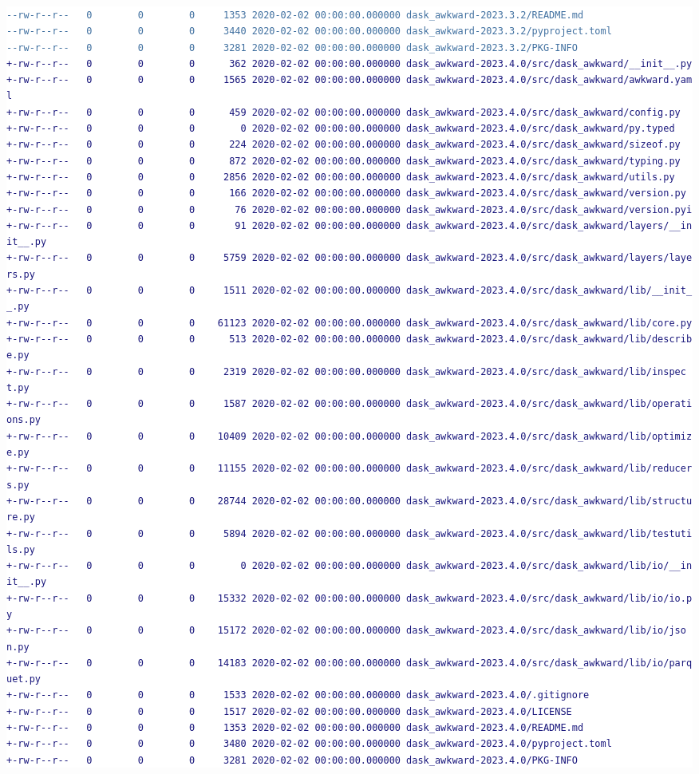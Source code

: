 ```diff
--rw-r--r--   0        0        0     1353 2020-02-02 00:00:00.000000 dask_awkward-2023.3.2/README.md
--rw-r--r--   0        0        0     3440 2020-02-02 00:00:00.000000 dask_awkward-2023.3.2/pyproject.toml
--rw-r--r--   0        0        0     3281 2020-02-02 00:00:00.000000 dask_awkward-2023.3.2/PKG-INFO
+-rw-r--r--   0        0        0      362 2020-02-02 00:00:00.000000 dask_awkward-2023.4.0/src/dask_awkward/__init__.py
+-rw-r--r--   0        0        0     1565 2020-02-02 00:00:00.000000 dask_awkward-2023.4.0/src/dask_awkward/awkward.yaml
+-rw-r--r--   0        0        0      459 2020-02-02 00:00:00.000000 dask_awkward-2023.4.0/src/dask_awkward/config.py
+-rw-r--r--   0        0        0        0 2020-02-02 00:00:00.000000 dask_awkward-2023.4.0/src/dask_awkward/py.typed
+-rw-r--r--   0        0        0      224 2020-02-02 00:00:00.000000 dask_awkward-2023.4.0/src/dask_awkward/sizeof.py
+-rw-r--r--   0        0        0      872 2020-02-02 00:00:00.000000 dask_awkward-2023.4.0/src/dask_awkward/typing.py
+-rw-r--r--   0        0        0     2856 2020-02-02 00:00:00.000000 dask_awkward-2023.4.0/src/dask_awkward/utils.py
+-rw-r--r--   0        0        0      166 2020-02-02 00:00:00.000000 dask_awkward-2023.4.0/src/dask_awkward/version.py
+-rw-r--r--   0        0        0       76 2020-02-02 00:00:00.000000 dask_awkward-2023.4.0/src/dask_awkward/version.pyi
+-rw-r--r--   0        0        0       91 2020-02-02 00:00:00.000000 dask_awkward-2023.4.0/src/dask_awkward/layers/__init__.py
+-rw-r--r--   0        0        0     5759 2020-02-02 00:00:00.000000 dask_awkward-2023.4.0/src/dask_awkward/layers/layers.py
+-rw-r--r--   0        0        0     1511 2020-02-02 00:00:00.000000 dask_awkward-2023.4.0/src/dask_awkward/lib/__init__.py
+-rw-r--r--   0        0        0    61123 2020-02-02 00:00:00.000000 dask_awkward-2023.4.0/src/dask_awkward/lib/core.py
+-rw-r--r--   0        0        0      513 2020-02-02 00:00:00.000000 dask_awkward-2023.4.0/src/dask_awkward/lib/describe.py
+-rw-r--r--   0        0        0     2319 2020-02-02 00:00:00.000000 dask_awkward-2023.4.0/src/dask_awkward/lib/inspect.py
+-rw-r--r--   0        0        0     1587 2020-02-02 00:00:00.000000 dask_awkward-2023.4.0/src/dask_awkward/lib/operations.py
+-rw-r--r--   0        0        0    10409 2020-02-02 00:00:00.000000 dask_awkward-2023.4.0/src/dask_awkward/lib/optimize.py
+-rw-r--r--   0        0        0    11155 2020-02-02 00:00:00.000000 dask_awkward-2023.4.0/src/dask_awkward/lib/reducers.py
+-rw-r--r--   0        0        0    28744 2020-02-02 00:00:00.000000 dask_awkward-2023.4.0/src/dask_awkward/lib/structure.py
+-rw-r--r--   0        0        0     5894 2020-02-02 00:00:00.000000 dask_awkward-2023.4.0/src/dask_awkward/lib/testutils.py
+-rw-r--r--   0        0        0        0 2020-02-02 00:00:00.000000 dask_awkward-2023.4.0/src/dask_awkward/lib/io/__init__.py
+-rw-r--r--   0        0        0    15332 2020-02-02 00:00:00.000000 dask_awkward-2023.4.0/src/dask_awkward/lib/io/io.py
+-rw-r--r--   0        0        0    15172 2020-02-02 00:00:00.000000 dask_awkward-2023.4.0/src/dask_awkward/lib/io/json.py
+-rw-r--r--   0        0        0    14183 2020-02-02 00:00:00.000000 dask_awkward-2023.4.0/src/dask_awkward/lib/io/parquet.py
+-rw-r--r--   0        0        0     1533 2020-02-02 00:00:00.000000 dask_awkward-2023.4.0/.gitignore
+-rw-r--r--   0        0        0     1517 2020-02-02 00:00:00.000000 dask_awkward-2023.4.0/LICENSE
+-rw-r--r--   0        0        0     1353 2020-02-02 00:00:00.000000 dask_awkward-2023.4.0/README.md
+-rw-r--r--   0        0        0     3480 2020-02-02 00:00:00.000000 dask_awkward-2023.4.0/pyproject.toml
+-rw-r--r--   0        0        0     3281 2020-02-02 00:00:00.000000 dask_awkward-2023.4.0/PKG-INFO
```